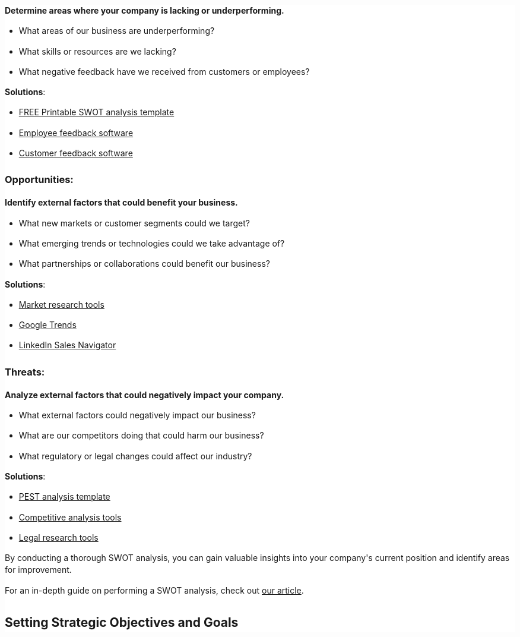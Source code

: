 **Determine areas where your company is lacking or underperforming.**

-   What areas of our business are underperforming?

-   What skills or resources are we lacking?

-   What negative feedback have we received from customers or employees?

**Solutions**:


-   <a href="/files/swot-analysis-template.pdf" target="_blank" name="Business Initiative SWOT Analysis Template">FREE Printable SWOT analysis template</a>

-   [Employee feedback software](https://www.officevibe.com/)

-   [Customer feedback software](https://www.qualtrics.com/core-xm/customer-experience/)

### Opportunities:

**Identify external factors that could benefit your business.**

-   What new markets or customer segments could we target?

-   What emerging trends or technologies could we take advantage of?

-   What partnerships or collaborations could benefit our business?

**Solutions**:

-   [Market research tools](https://www.marketresearch.com/)

-   [Google Trends](https://trends.google.com/trends/)

-   [LinkedIn Sales Navigator](https://www.linkedin.com/sales/)

### Threats:

**Analyze external factors that could negatively impact your company.**

-   What external factors could negatively impact our business?

-   What are our competitors doing that could harm our business?

-   What regulatory or legal changes could affect our industry?

**Solutions**:

-   [PEST analysis template](https://www.smartsheet.com/pest-analysis-template)

-   [Competitive analysis tools](https://www.semrush.com/)

-   [Legal research tools](https://www.lexisnexis.com/en-us/products/lexis-advance.page)
<a id="goals"> 

By conducting a thorough SWOT analysis, you can gain valuable insights into your company's current position and identify areas for improvement. 

For an in-depth guide on performing a SWOT analysis, check out [our article](https://businessinitiative.org/business-tips/swot-analysis/).

## Setting Strategic Objectives and Goals
